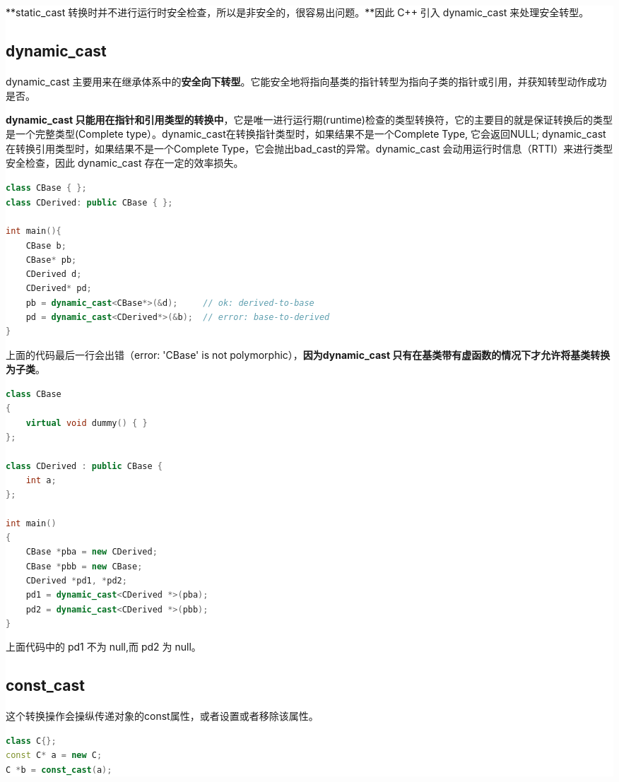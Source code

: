**static_cast 转换时并不进行运行时安全检查，所以是非安全的，很容易出问题。**因此 C++ 引入 dynamic_cast 来处理安全转型。

## dynamic_cast

dynamic_cast 主要用来在继承体系中的**安全向下转型**。它能安全地将指向基类的指针转型为指向子类的指针或引用，并获知转型动作成功是否。

**dynamic_cast 只能用在指针和引用类型的转换中**，它是唯一进行运行期(runtime)检查的类型转换符，它的主要目的就是保证转换后的类型是一个完整类型(Complete type）。dynamic_cast在转换指针类型时，如果结果不是一个Complete Type, 它会返回NULL; dynamic_cast在转换引用类型时，如果结果不是一个Complete Type，它会抛出bad_cast的异常。dynamic_cast 会动用运行时信息（RTTI）来进行类型安全检查，因此 dynamic_cast 存在一定的效率损失。

```c++
class CBase { };
class CDerived: public CBase { };

int main(){
    CBase b;
    CBase* pb;
    CDerived d;
    CDerived* pd;
    pb = dynamic_cast<CBase*>(&d);     // ok: derived-to-base
    pd = dynamic_cast<CDerived*>(&b);  // error: base-to-derived
}
```

上面的代码最后一行会出错（error: 'CBase' is not polymorphic），**因为dynamic_cast 只有在基类带有虚函数的情况下才允许将基类转换为子类**。

```c++
class CBase
{
    virtual void dummy() { }
};

class CDerived : public CBase {
    int a;
};

int main()
{
    CBase *pba = new CDerived;
    CBase *pbb = new CBase;
    CDerived *pd1, *pd2;
    pd1 = dynamic_cast<CDerived *>(pba);
    pd2 = dynamic_cast<CDerived *>(pbb);
}
```

上面代码中的 pd1 不为 null,而 pd2 为 null。

## const_cast

这个转换操作会操纵传递对象的const属性，或者设置或者移除该属性。

```c++
class C{}; 
const C* a = new C; 
C *b = const_cast(a);
```
    